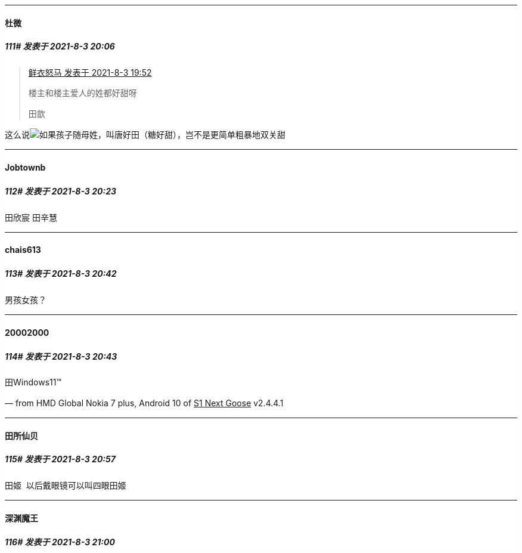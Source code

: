 *****

####  杜微  
##### 111#       发表于 2021-8-3 20:06


<blockquote><a href="httphttps://bbs.saraba1st.com/2b/forum.php?mod=redirect&amp;goto=findpost&amp;pid=52225779&amp;ptid=2018921" target="_blank">鲜衣怒马 发表于 2021-8-3 19:52</a>

楼主和楼主爱人的姓都好甜呀

田歆</blockquote>

这么说<img src="https://static.saraba1st.com/image/smiley/face2017/067.png" referrerpolicy="no-referrer">如果孩子随母姓，叫唐好田（糖好甜），岂不是更简单粗暴地双关甜


*****

####  Jobtownb  
##### 112#       发表于 2021-8-3 20:23


田欣宸
田辛慧


*****

####  chais613  
##### 113#       发表于 2021-8-3 20:42


男孩女孩？


*****

####  20002000  
##### 114#       发表于 2021-8-3 20:43


田Windows11™️

— from HMD Global Nokia 7 plus, Android 10 of [S1 Next Goose](https://pan.baidu.com/s/1mi43uRm) v2.4.4.1


*****

####  田所仙贝  
##### 115#       发表于 2021-8-3 20:57


田姬  以后戴眼镜可以叫四眼田姬


*****

####  深渊魔王  
##### 116#       发表于 2021-8-3 21:00
